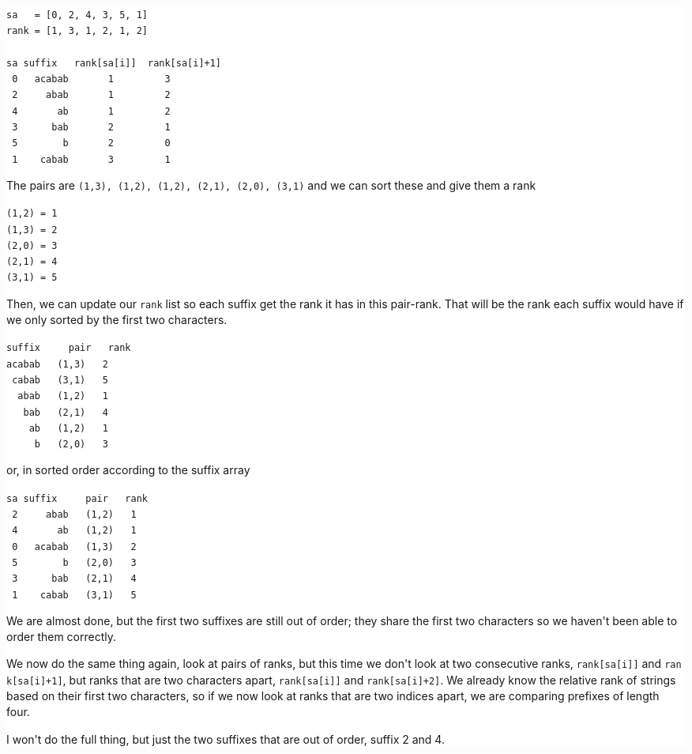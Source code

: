```
sa   = [0, 2, 4, 3, 5, 1]
rank = [1, 3, 1, 2, 1, 2]

sa suffix   rank[sa[i]]  rank[sa[i]+1]
 0   acabab       1         3    
 2     abab       1         2
 4       ab       1         2
 3      bab       2         1
 5        b       2         0
 1    cabab       3         1
```

The pairs are `(1,3), (1,2), (1,2), (2,1), (2,0), (3,1)` and we can sort these and give them a rank

```
(1,2) = 1
(1,3) = 2
(2,0) = 3
(2,1) = 4
(3,1) = 5
```

Then, we can update our `rank` list so each suffix get the rank it has in this pair-rank. That will be the rank each suffix would have if we only sorted by the first two characters.

```
suffix     pair   rank
acabab   (1,3)   2
 cabab   (3,1)   5
  abab   (1,2)   1
   bab   (2,1)   4
    ab   (1,2)   1
     b   (2,0)   3
```

or, in sorted order according to the suffix array

```
sa suffix     pair   rank
 2     abab   (1,2)   1
 4       ab   (1,2)   1
 0   acabab   (1,3)   2
 5        b   (2,0)   3
 3      bab   (2,1)   4
 1    cabab   (3,1)   5
```

We are almost done, but the first two suffixes are still out of order; they share the first two characters so we haven't been able to order them correctly.

We now do the same thing again, look at pairs of ranks, but this time we don't look at two consecutive ranks, `rank[sa[i]]` and `rank[sa[i]+1]`, but ranks that are two characters apart, `rank[sa[i]]` and `rank[sa[i]+2]`. We already know the relative rank of strings based on their first two characters, so if we now look at ranks that are two indices apart, we are comparing prefixes of length four.

I won't do the full thing, but just the two suffixes that are out of order, suffix 2 and 4.
